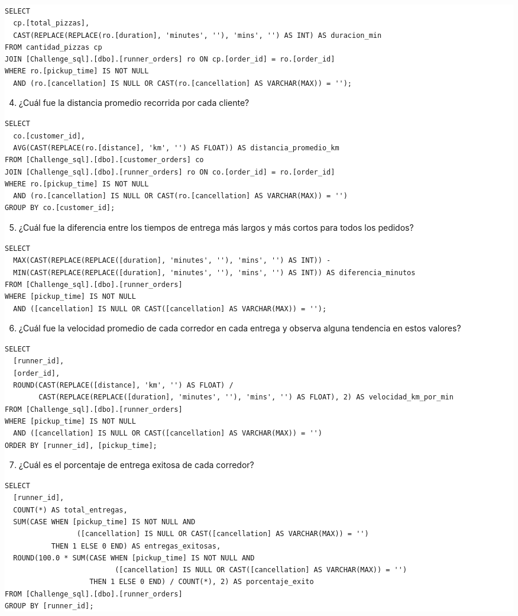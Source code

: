 ```
SELECT 
  cp.[total_pizzas],
  CAST(REPLACE(REPLACE(ro.[duration], 'minutes', ''), 'mins', '') AS INT) AS duracion_min
FROM cantidad_pizzas cp
JOIN [Challenge_sql].[dbo].[runner_orders] ro ON cp.[order_id] = ro.[order_id]
WHERE ro.[pickup_time] IS NOT NULL
  AND (ro.[cancellation] IS NULL OR CAST(ro.[cancellation] AS VARCHAR(MAX)) = '');
```
4. ¿Cuál fue la distancia promedio recorrida por cada cliente?
```
SELECT 
  co.[customer_id],
  AVG(CAST(REPLACE(ro.[distance], 'km', '') AS FLOAT)) AS distancia_promedio_km
FROM [Challenge_sql].[dbo].[customer_orders] co
JOIN [Challenge_sql].[dbo].[runner_orders] ro ON co.[order_id] = ro.[order_id]
WHERE ro.[pickup_time] IS NOT NULL
  AND (ro.[cancellation] IS NULL OR CAST(ro.[cancellation] AS VARCHAR(MAX)) = '')
GROUP BY co.[customer_id];
```
5. ¿Cuál fue la diferencia entre los tiempos de entrega más largos y más cortos para todos los pedidos?
```
SELECT 
  MAX(CAST(REPLACE(REPLACE([duration], 'minutes', ''), 'mins', '') AS INT)) -
  MIN(CAST(REPLACE(REPLACE([duration], 'minutes', ''), 'mins', '') AS INT)) AS diferencia_minutos
FROM [Challenge_sql].[dbo].[runner_orders]
WHERE [pickup_time] IS NOT NULL
  AND ([cancellation] IS NULL OR CAST([cancellation] AS VARCHAR(MAX)) = '');
```
6. ¿Cuál fue la velocidad promedio de cada corredor en cada entrega y observa alguna tendencia en estos valores?
```
SELECT 
  [runner_id],
  [order_id],
  ROUND(CAST(REPLACE([distance], 'km', '') AS FLOAT) / 
        CAST(REPLACE(REPLACE([duration], 'minutes', ''), 'mins', '') AS FLOAT), 2) AS velocidad_km_por_min
FROM [Challenge_sql].[dbo].[runner_orders]
WHERE [pickup_time] IS NOT NULL
  AND ([cancellation] IS NULL OR CAST([cancellation] AS VARCHAR(MAX)) = '')
ORDER BY [runner_id], [pickup_time];
```
7. ¿Cuál es el porcentaje de entrega exitosa de cada corredor?
```
SELECT 
  [runner_id],
  COUNT(*) AS total_entregas,
  SUM(CASE WHEN [pickup_time] IS NOT NULL AND 
                 ([cancellation] IS NULL OR CAST([cancellation] AS VARCHAR(MAX)) = '') 
           THEN 1 ELSE 0 END) AS entregas_exitosas,
  ROUND(100.0 * SUM(CASE WHEN [pickup_time] IS NOT NULL AND 
                          ([cancellation] IS NULL OR CAST([cancellation] AS VARCHAR(MAX)) = '') 
                    THEN 1 ELSE 0 END) / COUNT(*), 2) AS porcentaje_exito
FROM [Challenge_sql].[dbo].[runner_orders]
GROUP BY [runner_id];
```
